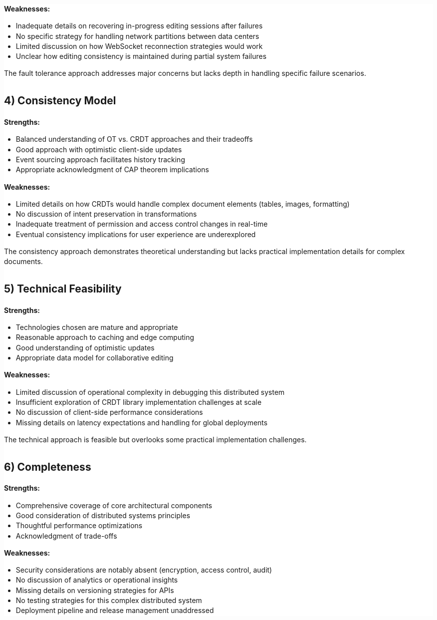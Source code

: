 **Weaknesses:**
- Inadequate details on recovering in-progress editing sessions after failures
- No specific strategy for handling network partitions between data centers
- Limited discussion on how WebSocket reconnection strategies would work
- Unclear how editing consistency is maintained during partial system failures

The fault tolerance approach addresses major concerns but lacks depth in handling specific failure scenarios.

## 4) Consistency Model

**Strengths:**
- Balanced understanding of OT vs. CRDT approaches and their tradeoffs
- Good approach with optimistic client-side updates
- Event sourcing approach facilitates history tracking
- Appropriate acknowledgment of CAP theorem implications

**Weaknesses:**
- Limited details on how CRDTs would handle complex document elements (tables, images, formatting)
- No discussion of intent preservation in transformations
- Inadequate treatment of permission and access control changes in real-time
- Eventual consistency implications for user experience are underexplored

The consistency approach demonstrates theoretical understanding but lacks practical implementation details for complex documents.

## 5) Technical Feasibility

**Strengths:**
- Technologies chosen are mature and appropriate
- Reasonable approach to caching and edge computing
- Good understanding of optimistic updates
- Appropriate data model for collaborative editing

**Weaknesses:**
- Limited discussion of operational complexity in debugging this distributed system
- Insufficient exploration of CRDT library implementation challenges at scale
- No discussion of client-side performance considerations
- Missing details on latency expectations and handling for global deployments

The technical approach is feasible but overlooks some practical implementation challenges.

## 6) Completeness

**Strengths:**
- Comprehensive coverage of core architectural components
- Good consideration of distributed systems principles
- Thoughtful performance optimizations
- Acknowledgment of trade-offs

**Weaknesses:**
- Security considerations are notably absent (encryption, access control, audit)
- No discussion of analytics or operational insights
- Missing details on versioning strategies for APIs
- No testing strategies for this complex distributed system
- Deployment pipeline and release management unaddressed
